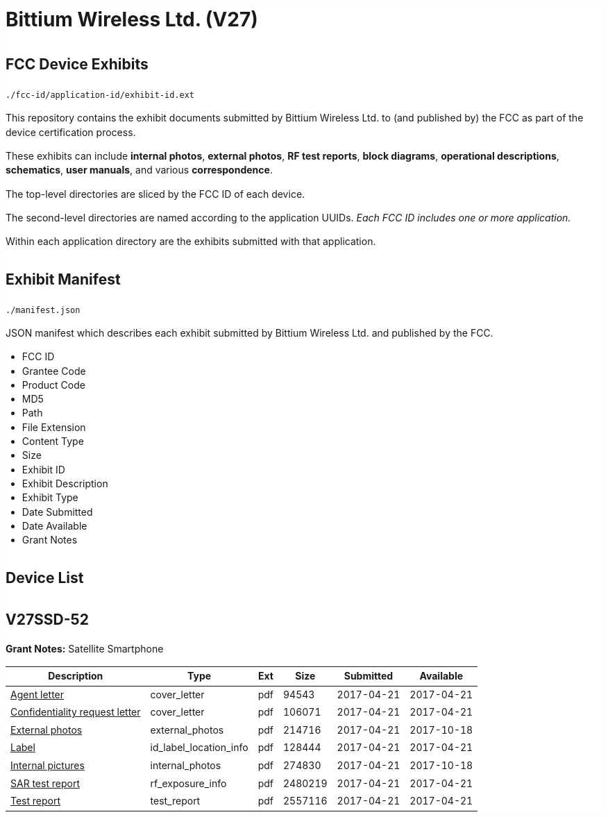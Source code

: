 # Bittium Wireless Ltd. (V27)
## FCC Device Exhibits

```
./fcc-id/application-id/exhibit-id.ext
```

This repository contains the exhibit documents submitted by Bittium Wireless Ltd. to (and published by) the FCC as part of the device certification process.

These exhibits can include **internal photos**, **external photos**, **RF test reports**, **block diagrams**, **operational descriptions**, **schematics**, **user manuals**, and various **correspondence**.

The top-level directories are sliced by the FCC ID of each device.

The second-level directories are named according to the application UUIDs. *Each FCC ID includes one or more application.*

Within each application directory are the exhibits submitted with that application. 

## Exhibit Manifest

```
./manifest.json
```

JSON manifest which describes each exhibit submitted by Bittium Wireless Ltd. and published by the FCC.

- FCC ID
- Grantee Code
- Product Code
- MD5
- Path
- File Extension
- Content Type
- Size
- Exhibit ID
- Exhibit Description
- Exhibit Type
- Date Submitted
- Date Available
- Grant Notes

## Device List
## V27SSD-52
**Grant Notes:** Satellite Smartphone

| Description | Type | Ext | Size | Submitted | Available |
| ----------- | ---- | --- | ---- | --------- | --------- |
| [Agent letter](V27SSD-52/6374f23aaecff9b0c651b460e61416ab/3365883.pdf) | cover_letter | pdf | 94543 | 2017-04-21 | 2017-04-21 |
| [Confidentiality request letter](V27SSD-52/6374f23aaecff9b0c651b460e61416ab/3365884.pdf) | cover_letter | pdf | 106071 | 2017-04-21 | 2017-04-21 |
| [External photos](V27SSD-52/6374f23aaecff9b0c651b460e61416ab/3365876.pdf) | external_photos | pdf | 214716 | 2017-04-21 | 2017-10-18 |
| [Label](V27SSD-52/6374f23aaecff9b0c651b460e61416ab/3365881.pdf) | id_label_location_info | pdf | 128444 | 2017-04-21 | 2017-04-21 |
| [Internal pictures](V27SSD-52/6374f23aaecff9b0c651b460e61416ab/3365878.pdf) | internal_photos | pdf | 274830 | 2017-04-21 | 2017-10-18 |
| [SAR test report](V27SSD-52/6374f23aaecff9b0c651b460e61416ab/3365886.pdf) | rf_exposure_info | pdf | 2480219 | 2017-04-21 | 2017-04-21 |
| [Test report](V27SSD-52/6374f23aaecff9b0c651b460e61416ab/3365882.pdf) | test_report | pdf | 2557116 | 2017-04-21 | 2017-04-21 |